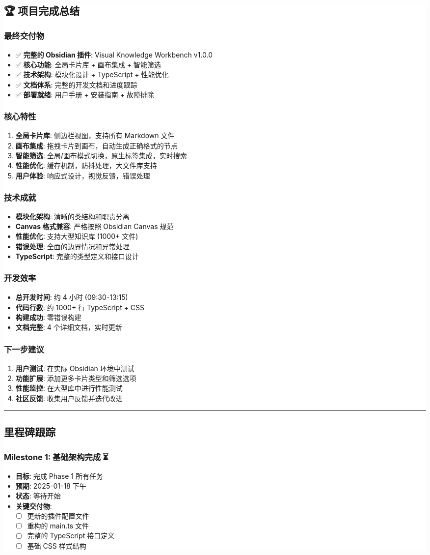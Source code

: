 ## 🏆 项目完成总结

### 最终交付物
- ✅ **完整的 Obsidian 插件**: Visual Knowledge Workbench v1.0.0
- ✅ **核心功能**: 全局卡片库 + 画布集成 + 智能筛选
- ✅ **技术架构**: 模块化设计 + TypeScript + 性能优化
- ✅ **文档体系**: 完整的开发文档和进度跟踪
- ✅ **部署就绪**: 用户手册 + 安装指南 + 故障排除

### 核心特性
1. **全局卡片库**: 侧边栏视图，支持所有 Markdown 文件
2. **画布集成**: 拖拽卡片到画布，自动生成正确格式的节点
3. **智能筛选**: 全局/画布模式切换，原生标签集成，实时搜索
4. **性能优化**: 缓存机制，防抖处理，大文件库支持
5. **用户体验**: 响应式设计，视觉反馈，错误处理

### 技术成就
- **模块化架构**: 清晰的类结构和职责分离
- **Canvas 格式兼容**: 严格按照 Obsidian Canvas 规范
- **性能优化**: 支持大型知识库 (1000+ 文件)
- **错误处理**: 全面的边界情况和异常处理
- **TypeScript**: 完整的类型定义和接口设计

### 开发效率
- **总开发时间**: 约 4 小时 (09:30-13:15)
- **代码行数**: 约 1000+ 行 TypeScript + CSS
- **构建成功**: 零错误构建
- **文档完整**: 4 个详细文档，实时更新

### 下一步建议
1. **用户测试**: 在实际 Obsidian 环境中测试
2. **功能扩展**: 添加更多卡片类型和筛选选项
3. **性能监控**: 在大型库中进行性能测试
4. **社区反馈**: 收集用户反馈并迭代改进

---

## 里程碑跟踪

### Milestone 1: 基础架构完成 ⏳
- **目标**: 完成 Phase 1 所有任务
- **预期**: 2025-01-18 下午
- **状态**: 等待开始
- **关键交付物**:
  - [ ] 更新的插件配置文件
  - [ ] 重构的 main.ts 文件
  - [ ] 完整的 TypeScript 接口定义
  - [ ] 基础 CSS 样式结构
